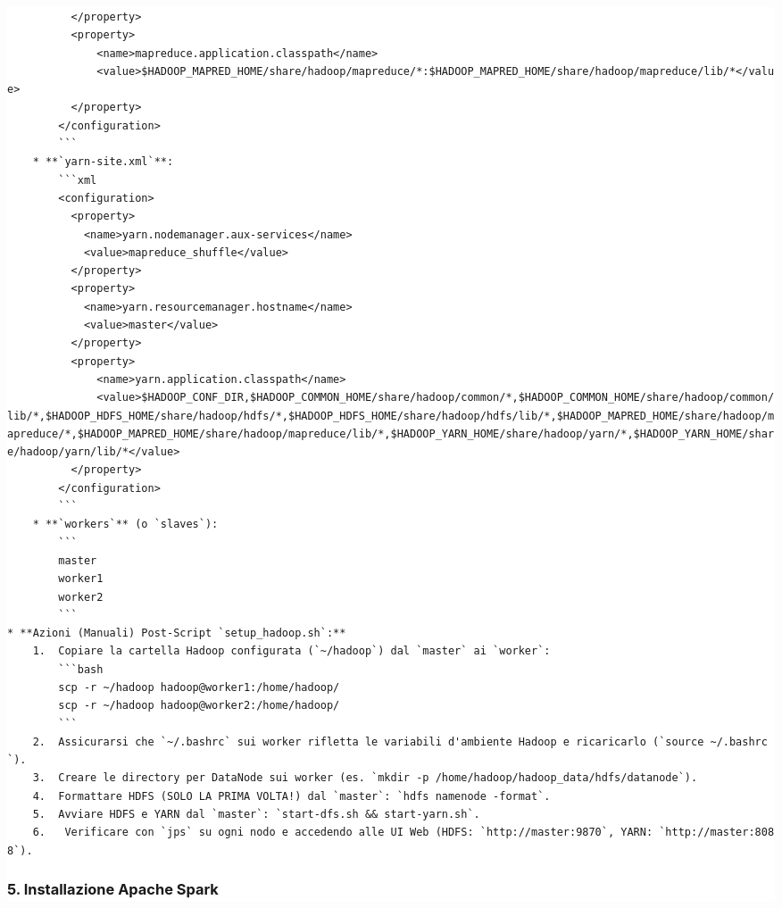               </property>
              <property>
                  <name>mapreduce.application.classpath</name>
                  <value>$HADOOP_MAPRED_HOME/share/hadoop/mapreduce/*:$HADOOP_MAPRED_HOME/share/hadoop/mapreduce/lib/*</value>
              </property>
            </configuration>
            ```
        * **`yarn-site.xml`**:
            ```xml
            <configuration>
              <property>
                <name>yarn.nodemanager.aux-services</name>
                <value>mapreduce_shuffle</value>
              </property>
              <property>
                <name>yarn.resourcemanager.hostname</name>
                <value>master</value> 
              </property>
              <property>
                  <name>yarn.application.classpath</name>
                  <value>$HADOOP_CONF_DIR,$HADOOP_COMMON_HOME/share/hadoop/common/*,$HADOOP_COMMON_HOME/share/hadoop/common/lib/*,$HADOOP_HDFS_HOME/share/hadoop/hdfs/*,$HADOOP_HDFS_HOME/share/hadoop/hdfs/lib/*,$HADOOP_MAPRED_HOME/share/hadoop/mapreduce/*,$HADOOP_MAPRED_HOME/share/hadoop/mapreduce/lib/*,$HADOOP_YARN_HOME/share/hadoop/yarn/*,$HADOOP_YARN_HOME/share/hadoop/yarn/lib/*</value>
              </property>
            </configuration>
            ```
        * **`workers`** (o `slaves`):
            ```
            master
            worker1
            worker2
            ```
    * **Azioni (Manuali) Post-Script `setup_hadoop.sh`:**
        1.  Copiare la cartella Hadoop configurata (`~/hadoop`) dal `master` ai `worker`:
            ```bash
            scp -r ~/hadoop hadoop@worker1:/home/hadoop/
            scp -r ~/hadoop hadoop@worker2:/home/hadoop/
            ```
        2.  Assicurarsi che `~/.bashrc` sui worker rifletta le variabili d'ambiente Hadoop e ricaricarlo (`source ~/.bashrc`).
        3.  Creare le directory per DataNode sui worker (es. `mkdir -p /home/hadoop/hadoop_data/hdfs/datanode`).
        4.  Formattare HDFS (SOLO LA PRIMA VOLTA!) dal `master`: `hdfs namenode -format`.
        5.  Avviare HDFS e YARN dal `master`: `start-dfs.sh && start-yarn.sh`.
        6.   Verificare con `jps` su ogni nodo e accedendo alle UI Web (HDFS: `http://master:9870`, YARN: `http://master:8088`).

### 5. Installazione Apache Spark 
